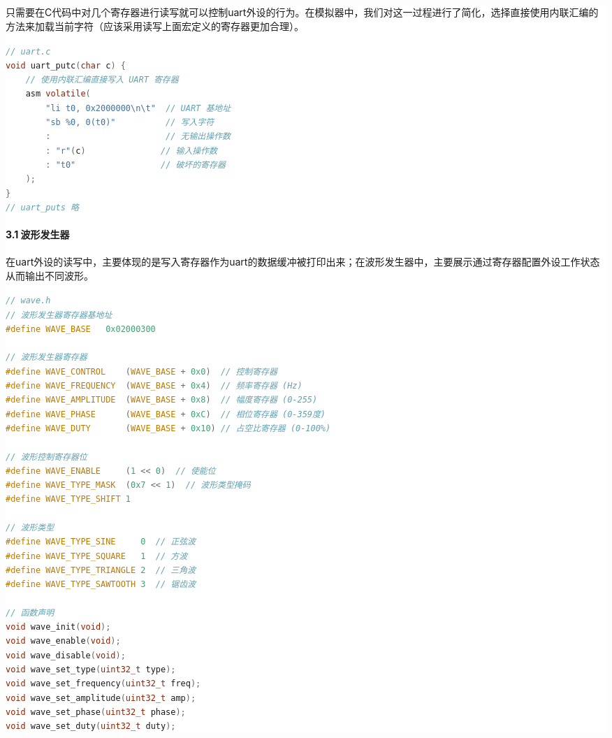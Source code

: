 只需要在C代码中对几个寄存器进行读写就可以控制uart外设的行为。在模拟器中，我们对这一过程进行了简化，选择直接使用内联汇编的方法来加载当前字符（应该采用读写上面宏定义的寄存器更加合理）。

```c
// uart.c
void uart_putc(char c) {
    // 使用内联汇编直接写入 UART 寄存器
    asm volatile(
        "li t0, 0x2000000\n\t"  // UART 基地址
        "sb %0, 0(t0)"          // 写入字符
        :                       // 无输出操作数
        : "r"(c)               // 输入操作数
        : "t0"                 // 破坏的寄存器
    );
}
// uart_puts 略
```

#### 3.1 波形发生器

在uart外设的读写中，主要体现的是写入寄存器作为uart的数据缓冲被打印出来；在波形发生器中，主要展示通过寄存器配置外设工作状态从而输出不同波形。

```c
// wave.h
// 波形发生器寄存器基地址
#define WAVE_BASE   0x02000300

// 波形发生器寄存器
#define WAVE_CONTROL    (WAVE_BASE + 0x0)  // 控制寄存器
#define WAVE_FREQUENCY  (WAVE_BASE + 0x4)  // 频率寄存器 (Hz)
#define WAVE_AMPLITUDE  (WAVE_BASE + 0x8)  // 幅度寄存器 (0-255)
#define WAVE_PHASE      (WAVE_BASE + 0xC)  // 相位寄存器 (0-359度)
#define WAVE_DUTY       (WAVE_BASE + 0x10) // 占空比寄存器 (0-100%)

// 波形控制寄存器位
#define WAVE_ENABLE     (1 << 0)  // 使能位
#define WAVE_TYPE_MASK  (0x7 << 1)  // 波形类型掩码
#define WAVE_TYPE_SHIFT 1

// 波形类型
#define WAVE_TYPE_SINE     0  // 正弦波
#define WAVE_TYPE_SQUARE   1  // 方波
#define WAVE_TYPE_TRIANGLE 2  // 三角波
#define WAVE_TYPE_SAWTOOTH 3  // 锯齿波

// 函数声明
void wave_init(void);
void wave_enable(void);
void wave_disable(void);
void wave_set_type(uint32_t type);
void wave_set_frequency(uint32_t freq);
void wave_set_amplitude(uint32_t amp);
void wave_set_phase(uint32_t phase);
void wave_set_duty(uint32_t duty);
```
